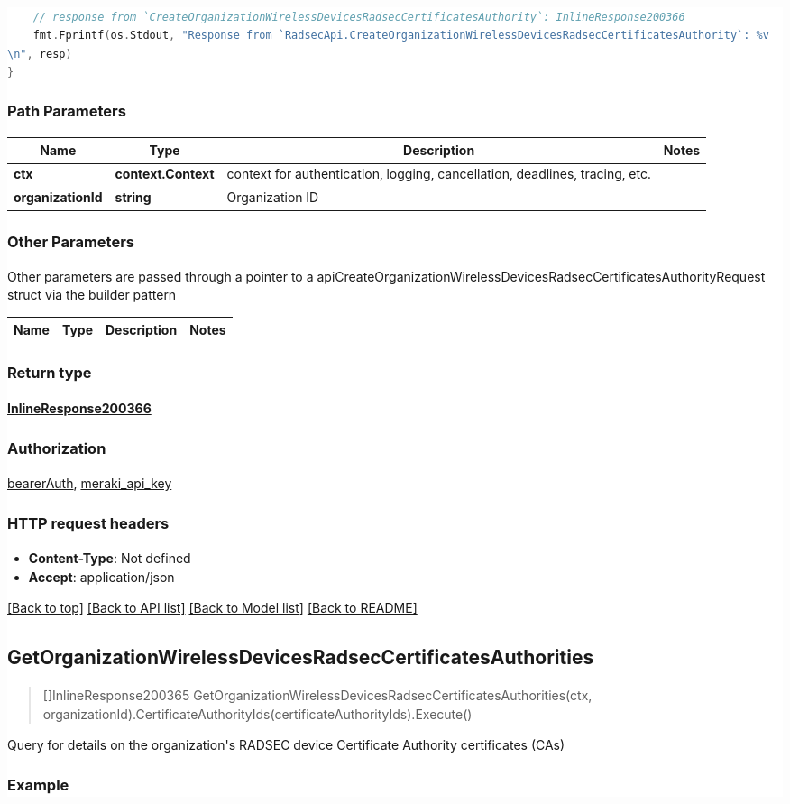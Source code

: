 ```go
    // response from `CreateOrganizationWirelessDevicesRadsecCertificatesAuthority`: InlineResponse200366
    fmt.Fprintf(os.Stdout, "Response from `RadsecApi.CreateOrganizationWirelessDevicesRadsecCertificatesAuthority`: %v\n", resp)
}
```

### Path Parameters


Name | Type | Description  | Notes
------------- | ------------- | ------------- | -------------
**ctx** | **context.Context** | context for authentication, logging, cancellation, deadlines, tracing, etc.
**organizationId** | **string** | Organization ID | 

### Other Parameters

Other parameters are passed through a pointer to a apiCreateOrganizationWirelessDevicesRadsecCertificatesAuthorityRequest struct via the builder pattern


Name | Type | Description  | Notes
------------- | ------------- | ------------- | -------------


### Return type

[**InlineResponse200366**](InlineResponse200366.md)

### Authorization

[bearerAuth](../README.md#bearerAuth), [meraki_api_key](../README.md#meraki_api_key)

### HTTP request headers

- **Content-Type**: Not defined
- **Accept**: application/json

[[Back to top]](#) [[Back to API list]](../README.md#documentation-for-api-endpoints)
[[Back to Model list]](../README.md#documentation-for-models)
[[Back to README]](../README.md)


## GetOrganizationWirelessDevicesRadsecCertificatesAuthorities

> []InlineResponse200365 GetOrganizationWirelessDevicesRadsecCertificatesAuthorities(ctx, organizationId).CertificateAuthorityIds(certificateAuthorityIds).Execute()

Query for details on the organization's RADSEC device Certificate Authority certificates (CAs)



### Example

